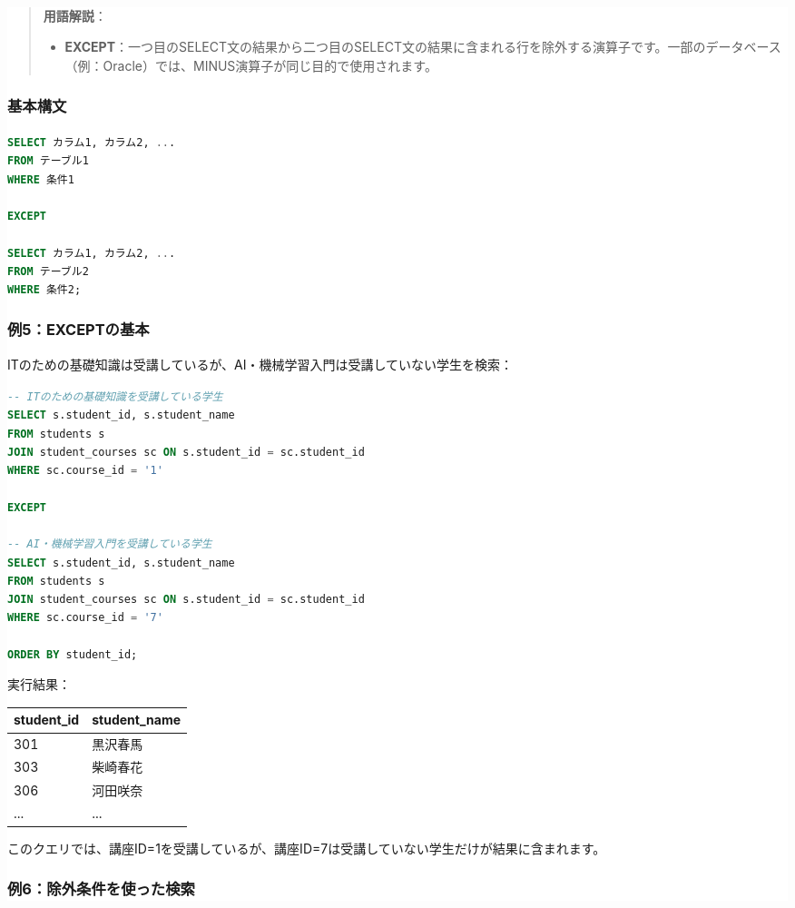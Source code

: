 > **用語解説**：
> - **EXCEPT**：一つ目のSELECT文の結果から二つ目のSELECT文の結果に含まれる行を除外する演算子です。一部のデータベース（例：Oracle）では、MINUS演算子が同じ目的で使用されます。

### 基本構文

```sql
SELECT カラム1, カラム2, ...
FROM テーブル1
WHERE 条件1

EXCEPT

SELECT カラム1, カラム2, ...
FROM テーブル2
WHERE 条件2;
```

### 例5：EXCEPTの基本

ITのための基礎知識は受講しているが、AI・機械学習入門は受講していない学生を検索：

```sql
-- ITのための基礎知識を受講している学生
SELECT s.student_id, s.student_name
FROM students s
JOIN student_courses sc ON s.student_id = sc.student_id
WHERE sc.course_id = '1'

EXCEPT

-- AI・機械学習入門を受講している学生
SELECT s.student_id, s.student_name
FROM students s
JOIN student_courses sc ON s.student_id = sc.student_id
WHERE sc.course_id = '7'

ORDER BY student_id;
```

実行結果：

| student_id | student_name |
|------------|--------------|
| 301        | 黒沢春馬     |
| 303        | 柴崎春花     |
| 306        | 河田咲奈     |
| ...        | ...          |

このクエリでは、講座ID=1を受講しているが、講座ID=7は受講していない学生だけが結果に含まれます。

### 例6：除外条件を使った検索
